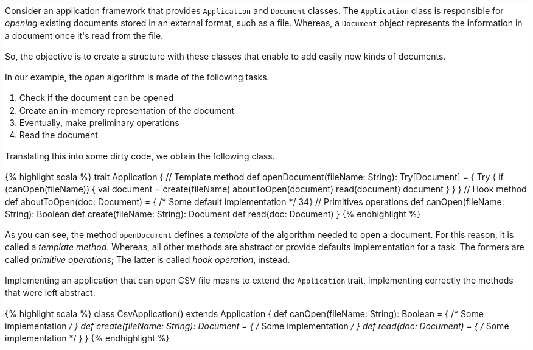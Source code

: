 Consider an application framework that provides `Application` and `Document` classes. The `Application` class is responsible for _opening_ existing documents stored in an external format, such as a file. Whereas, a `Document` object represents the information in a document once it's read from the file.

So, the objective is to create a structure with these classes that enable to add easily new kinds of documents.

In our example, the _open_ algorithm is made of the following tasks.

1. Check if the document can be opened
2. Create an in-memory representation of the document
2. Eventually, make preliminary operations
4. Read the document

Translating this into some dirty code, we obtain the following class.

{% highlight scala %}
trait Application {
  // Template method
  def openDocument(fileName: String): Try[Document] = {
    Try {
      if (canOpen(fileName)) {
        val document = create(fileName)
        aboutToOpen(document)
        read(document)
        document
      }
    }
  }
  // Hook method
  def aboutToOpen(doc: Document) = { /* Some default implementation */ 34}
  // Primitives operations
  def canOpen(fileName: String): Boolean
  def create(fileName: String): Document
  def read(doc: Document)
}
{% endhighlight %}

As you can see, the method `openDocument` defines a _template_ of the algorithm needed to open a document. For this reason, it is called a _template method_. Whereas, all other methods are abstract or provide defaults implementation for a task. The formers are called _primitive operations_; The latter is called _hook operation_, instead.

Implementing an application that can open CSV file means to extend the `Application` trait, implementing correctly the methods that were left abstract.

{% highlight scala %}
class CsvApplication() extends Application {
  def canOpen(fileName: String): Boolean = { /* Some implementation */ }
  def create(fileName: String): Document = { /* Some implementation */ }
  def read(doc: Document) = { /* Some implementation */ }
}
{% endhighlight %}
